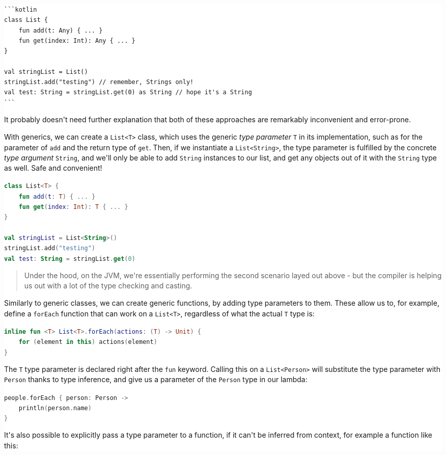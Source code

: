     ```kotlin
    class List {
        fun add(t: Any) { ... }
        fun get(index: Int): Any { ... }
    }
    
    val stringList = List()
    stringList.add("testing") // remember, Strings only!
    val test: String = stringList.get(0) as String // hope it's a String
    ```

It probably doesn't need further explanation that both of these approaches are remarkably inconvenient and error-prone.

With generics, we can create a `List<T>` class, which uses the generic *type parameter* `T` in its implementation, such as for the parameter of `add` and the return type of `get`. Then, if we instantiate a `List<String>`, the type parameter is fulfilled by the concrete *type argument* `String`, and we'll only be able to add `String` instances to our list, and get any objects out of it with the `String` type as well. Safe and convenient!

```kotlin
class List<T> {
    fun add(t: T) { ... }
    fun get(index: Int): T { ... }
}

val stringList = List<String>()
stringList.add("testing")
val test: String = stringList.get(0)
```

>Under the hood, on the JVM, we're essentially performing the second scenario layed out above - but the compiler is helping us out with a lot of the type checking and casting.

Similarly to generic classes, we can create generic functions, by adding type parameters to them. These allow us to, for example, define a `forEach` function that can work on a `List<T>`, regardless of what the actual `T` type is:

```kotlin
inline fun <T> List<T>.forEach(actions: (T) -> Unit) {
    for (element in this) actions(element)
}
```

The `T` type parameter is declared right after the `fun` keyword. Calling this on a `List<Person>` will substitute the type parameter with `Person` thanks to type inference, and give us a parameter of the `Person` type in our lambda:

```kotlin
people.forEach { person: Person ->
    println(person.name)
}
```

It's also possible to explicitly pass a type parameter to a function, if it can't be inferred from context, for example a function like this:
